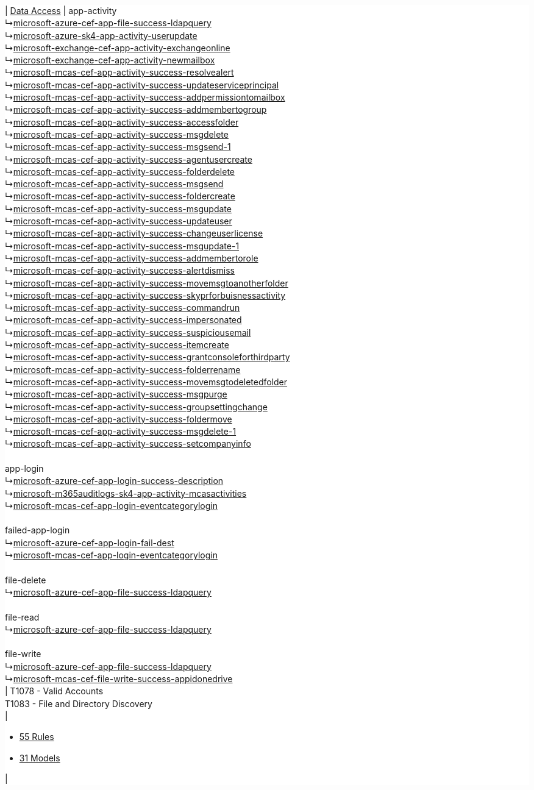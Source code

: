 |    [Data Access](../../../UseCases/uc_data_access.md)    |  app-activity<br> ↳[microsoft-azure-cef-app-file-success-ldapquery](Ps/pC_microsoftazurecefappfilesuccessldapquery.md)<br> ↳[microsoft-azure-sk4-app-activity-userupdate](Ps/pC_microsoftazuresk4appactivityuserupdate.md)<br> ↳[microsoft-exchange-cef-app-activity-exchangeonline](Ps/pC_microsoftexchangecefappactivityexchangeonline.md)<br> ↳[microsoft-exchange-cef-app-activity-newmailbox](Ps/pC_microsoftexchangecefappactivitynewmailbox.md)<br> ↳[microsoft-mcas-cef-app-activity-success-resolvealert](Ps/pC_microsoftmcascefappactivitysuccessresolvealert.md)<br> ↳[microsoft-mcas-cef-app-activity-success-updateserviceprincipal](Ps/pC_microsoftmcascefappactivitysuccessupdateserviceprincipal.md)<br> ↳[microsoft-mcas-cef-app-activity-success-addpermissiontomailbox](Ps/pC_microsoftmcascefappactivitysuccessaddpermissiontomailbox.md)<br> ↳[microsoft-mcas-cef-app-activity-success-addmembertogroup](Ps/pC_microsoftmcascefappactivitysuccessaddmembertogroup.md)<br> ↳[microsoft-mcas-cef-app-activity-success-accessfolder](Ps/pC_microsoftmcascefappactivitysuccessaccessfolder.md)<br> ↳[microsoft-mcas-cef-app-activity-success-msgdelete](Ps/pC_microsoftmcascefappactivitysuccessmsgdelete.md)<br> ↳[microsoft-mcas-cef-app-activity-success-msgsend-1](Ps/pC_microsoftmcascefappactivitysuccessmsgsend1.md)<br> ↳[microsoft-mcas-cef-app-activity-success-agentusercreate](Ps/pC_microsoftmcascefappactivitysuccessagentusercreate.md)<br> ↳[microsoft-mcas-cef-app-activity-success-folderdelete](Ps/pC_microsoftmcascefappactivitysuccessfolderdelete.md)<br> ↳[microsoft-mcas-cef-app-activity-success-msgsend](Ps/pC_microsoftmcascefappactivitysuccessmsgsend.md)<br> ↳[microsoft-mcas-cef-app-activity-success-foldercreate](Ps/pC_microsoftmcascefappactivitysuccessfoldercreate.md)<br> ↳[microsoft-mcas-cef-app-activity-success-msgupdate](Ps/pC_microsoftmcascefappactivitysuccessmsgupdate.md)<br> ↳[microsoft-mcas-cef-app-activity-success-updateuser](Ps/pC_microsoftmcascefappactivitysuccessupdateuser.md)<br> ↳[microsoft-mcas-cef-app-activity-success-changeuserlicense](Ps/pC_microsoftmcascefappactivitysuccesschangeuserlicense.md)<br> ↳[microsoft-mcas-cef-app-activity-success-msgupdate-1](Ps/pC_microsoftmcascefappactivitysuccessmsgupdate1.md)<br> ↳[microsoft-mcas-cef-app-activity-success-addmembertorole](Ps/pC_microsoftmcascefappactivitysuccessaddmembertorole.md)<br> ↳[microsoft-mcas-cef-app-activity-success-alertdismiss](Ps/pC_microsoftmcascefappactivitysuccessalertdismiss.md)<br> ↳[microsoft-mcas-cef-app-activity-success-movemsgtoanotherfolder](Ps/pC_microsoftmcascefappactivitysuccessmovemsgtoanotherfolder.md)<br> ↳[microsoft-mcas-cef-app-activity-success-skyprforbuisnessactivity](Ps/pC_microsoftmcascefappactivitysuccessskyprforbuisnessactivity.md)<br> ↳[microsoft-mcas-cef-app-activity-success-commandrun](Ps/pC_microsoftmcascefappactivitysuccesscommandrun.md)<br> ↳[microsoft-mcas-cef-app-activity-success-impersonated](Ps/pC_microsoftmcascefappactivitysuccessimpersonated.md)<br> ↳[microsoft-mcas-cef-app-activity-success-suspiciousemail](Ps/pC_microsoftmcascefappactivitysuccesssuspiciousemail.md)<br> ↳[microsoft-mcas-cef-app-activity-success-itemcreate](Ps/pC_microsoftmcascefappactivitysuccessitemcreate.md)<br> ↳[microsoft-mcas-cef-app-activity-success-grantconsoleforthirdparty](Ps/pC_microsoftmcascefappactivitysuccessgrantconsoleforthirdparty.md)<br> ↳[microsoft-mcas-cef-app-activity-success-folderrename](Ps/pC_microsoftmcascefappactivitysuccessfolderrename.md)<br> ↳[microsoft-mcas-cef-app-activity-success-movemsgtodeletedfolder](Ps/pC_microsoftmcascefappactivitysuccessmovemsgtodeletedfolder.md)<br> ↳[microsoft-mcas-cef-app-activity-success-msgpurge](Ps/pC_microsoftmcascefappactivitysuccessmsgpurge.md)<br> ↳[microsoft-mcas-cef-app-activity-success-groupsettingchange](Ps/pC_microsoftmcascefappactivitysuccessgroupsettingchange.md)<br> ↳[microsoft-mcas-cef-app-activity-success-foldermove](Ps/pC_microsoftmcascefappactivitysuccessfoldermove.md)<br> ↳[microsoft-mcas-cef-app-activity-success-msgdelete-1](Ps/pC_microsoftmcascefappactivitysuccessmsgdelete1.md)<br> ↳[microsoft-mcas-cef-app-activity-success-setcompanyinfo](Ps/pC_microsoftmcascefappactivitysuccesssetcompanyinfo.md)<br><br> app-login<br> ↳[microsoft-azure-cef-app-login-success-description](Ps/pC_microsoftazurecefapploginsuccessdescription.md)<br> ↳[microsoft-m365auditlogs-sk4-app-activity-mcasactivities](Ps/pC_microsoftm365auditlogssk4appactivitymcasactivities.md)<br> ↳[microsoft-mcas-cef-app-login-eventcategorylogin](Ps/pC_microsoftmcascefapplogineventcategorylogin.md)<br><br> failed-app-login<br> ↳[microsoft-azure-cef-app-login-fail-dest](Ps/pC_microsoftazurecefapploginfaildest.md)<br> ↳[microsoft-mcas-cef-app-login-eventcategorylogin](Ps/pC_microsoftmcascefapplogineventcategorylogin.md)<br><br> file-delete<br> ↳[microsoft-azure-cef-app-file-success-ldapquery](Ps/pC_microsoftazurecefappfilesuccessldapquery.md)<br><br> file-read<br> ↳[microsoft-azure-cef-app-file-success-ldapquery](Ps/pC_microsoftazurecefappfilesuccessldapquery.md)<br><br> file-write<br> ↳[microsoft-azure-cef-app-file-success-ldapquery](Ps/pC_microsoftazurecefappfilesuccessldapquery.md)<br> ↳[microsoft-mcas-cef-file-write-success-appidonedrive](Ps/pC_microsoftmcasceffilewritesuccessappidonedrive.md)<br>    | T1078 - Valid Accounts<br>T1083 - File and Directory Discovery<br>    | [<ul><li>55 Rules</li></ul><ul><li>31 Models</li></ul>](RM/r_m_microsoft_microsoft_cas_Data_Access.md)    |